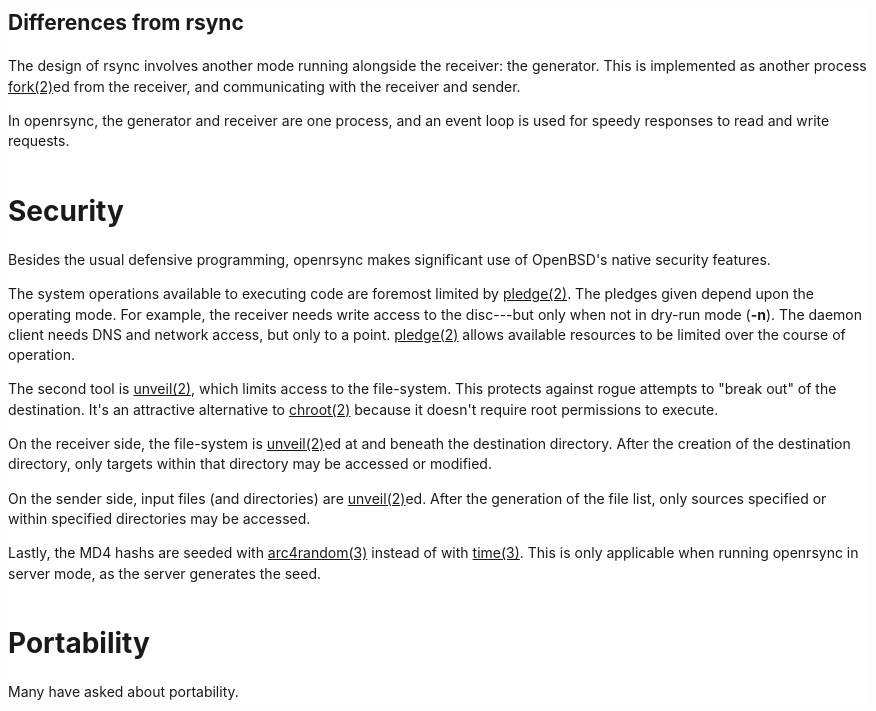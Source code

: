 ## Differences from rsync

The design of rsync involves another mode running alongside the
receiver: the generator.
This is implemented as another process
[fork(2)](https://man.openbsd.org/fork.2)ed from the receiver, and
communicating with the receiver and sender.

In openrsync, the generator and receiver are one process, and an event
loop is used for speedy responses to read and write requests.

# Security

Besides the usual defensive programming, openrsync makes significant use
of OpenBSD's native security features.

The system operations available to executing code are foremost limited
by [pledge(2)](https://man.openbsd.org/pledge.2).
The pledges given depend upon the operating mode.
For example, the receiver needs write access to the disc---but only when
not in dry-run mode (**-n**).
The daemon client needs DNS and network access, but only to a point.
[pledge(2)](https://man.openbsd.org/pledge.2) allows available resources
to be limited over the course of operation.

The second tool is [unveil(2)](https://man.openbsd.org/unveil.2), which
limits access to the file-system.
This protects against rogue attempts to "break out" of the destination.
It's an attractive alternative to
[chroot(2)](https://man.openbsd.org/chroot.2) because it doesn't require
root permissions to execute.

On the receiver side, the file-system is 
[unveil(2)](https://man.openbsd.org/unveil.2)ed at and beneath the
destination directory.
After the creation of the destination directory, only targets within
that directory may be accessed or modified.

On the sender side, input files (and directories) are
[unveil(2)](https://man.openbsd.org/unveil.2)ed.
After the generation of the file list, only sources specified or within
specified directories may be accessed.

Lastly, the MD4 hashs are seeded with
[arc4random(3)](https://man.openbsd.org/arc4random.3) instead of with
[time(3)](https://man.openbsd.org/time.3).
This is only applicable when running openrsync in server mode, as the
server generates the seed.

# Portability

Many have asked about portability.
